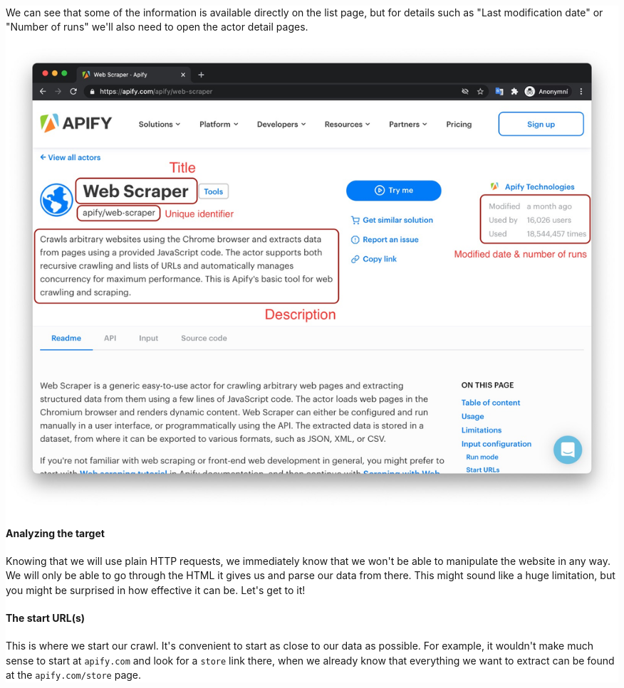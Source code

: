 We can see that some of the information is available directly on the list page, but for details such as "Last modification date" or "Number of runs" we'll also need
to open the actor detail pages.

![data to scrape](/img/getting-started/scraping-practice.jpg 'Overview of data to be scraped.')

#### Analyzing the target

Knowing that we will use plain HTTP requests, we immediately know that we won't be able to manipulate the website in any way. We will only be able to
go through the HTML it gives us and parse our data from there. This might sound like a huge limitation, but you might be surprised in how effective it
can be. Let's get to it!

#### The start URL(s)

This is where we start our crawl. It's convenient to start as close to our data as possible. For example, it wouldn't make much sense to start at
`apify.com` and look for a `store` link there, when we already know that everything we want to extract can be found at the `apify.com/store` page.
